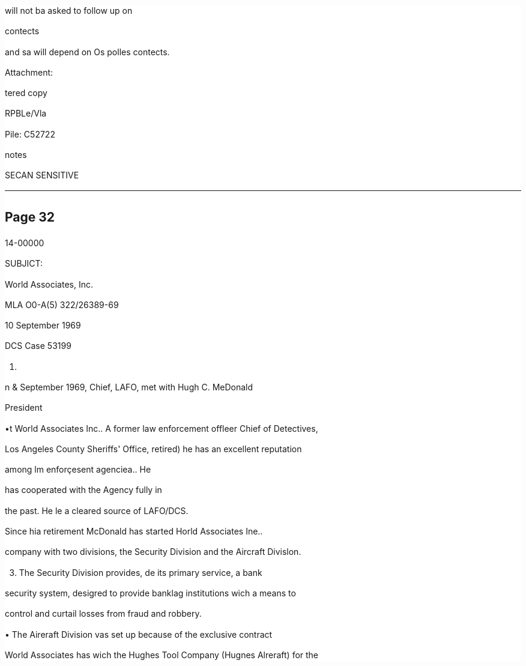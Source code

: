 will not ba asked to follow up on

contects

and sa will depend on Os polles contects.

Attachment:

tered copy

RPBLe/Vla

Pile: C52722

notes

SECAN SENSITIVE

---

## Page 32

14-00000

SUBJICT:

World Associates, Inc.

MLA O0-A(5) 322/26389-69

10 September 1969

DCS Case 53199

1.

n & September 1969, Chief, LAFO, met with Hugh C. MeDonald

President

•t World Associates Inc.. A former law enforcement offleer Chief of Detectives,

Los Angeles County Sheriffs' Office, retired) he has an excellent reputation

among lm enforçesent agenciea.. He

has cooperated with the Agency fully in

the past. He le a cleared source of LAFO/DCS.

Since hia retirement McDonald has started Horld Associates Ine..

company with two divisions, the Security Division and the Aircraft Divislon.

3. The Security Division provides, de its primary service, a bank

security system, desigred to provide banklag institutions wich a means to

control and curtail losses from fraud and robbery.

• The Aireraft Division vas set up because of the exclusive contract

World Associates has wich the Hughes Tool Company (Hugnes Alreraft) for the
